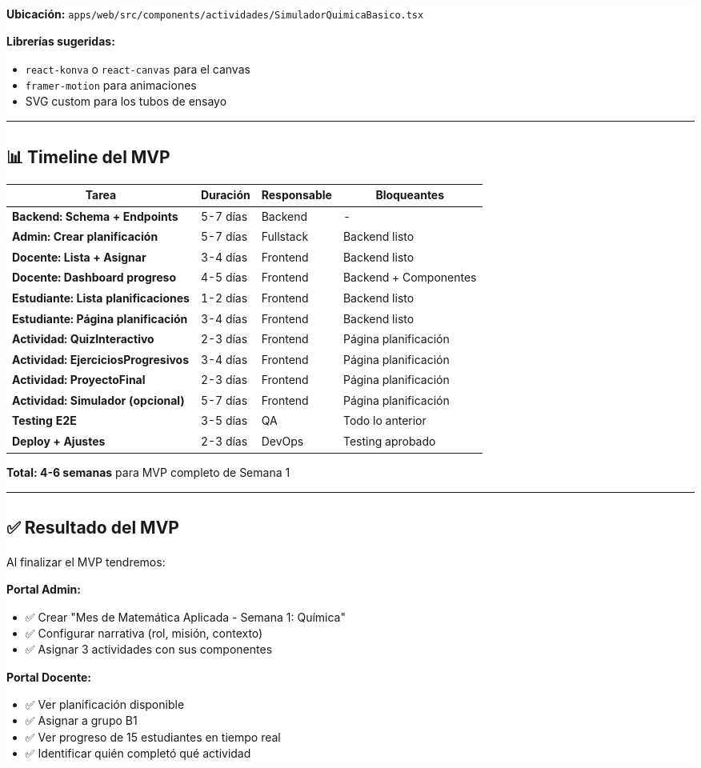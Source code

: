 **Ubicación:**
`apps/web/src/components/actividades/SimuladorQuimicaBasico.tsx`

**Librerías sugeridas:**
- `react-konva` o `react-canvas` para el canvas
- `framer-motion` para animaciones
- SVG custom para los tubos de ensayo

---

## 📊 Timeline del MVP

| Tarea | Duración | Responsable | Bloqueantes |
|-------|----------|-------------|-------------|
| **Backend: Schema + Endpoints** | 5-7 días | Backend | - |
| **Admin: Crear planificación** | 5-7 días | Fullstack | Backend listo |
| **Docente: Lista + Asignar** | 3-4 días | Frontend | Backend listo |
| **Docente: Dashboard progreso** | 4-5 días | Frontend | Backend + Componentes |
| **Estudiante: Lista planificaciones** | 1-2 días | Frontend | Backend listo |
| **Estudiante: Página planificación** | 3-4 días | Frontend | Backend listo |
| **Actividad: QuizInteractivo** | 2-3 días | Frontend | Página planificación |
| **Actividad: EjerciciosProgresivos** | 3-4 días | Frontend | Página planificación |
| **Actividad: ProyectoFinal** | 2-3 días | Frontend | Página planificación |
| **Actividad: Simulador (opcional)** | 5-7 días | Frontend | Página planificación |
| **Testing E2E** | 3-5 días | QA | Todo lo anterior |
| **Deploy + Ajustes** | 2-3 días | DevOps | Testing aprobado |

**Total: 4-6 semanas** para MVP completo de Semana 1

---

## ✅ Resultado del MVP

Al finalizar el MVP tendremos:

**Portal Admin:**
- ✅ Crear "Mes de Matemática Aplicada - Semana 1: Química"
- ✅ Configurar narrativa (rol, misión, contexto)
- ✅ Asignar 3 actividades con sus componentes

**Portal Docente:**
- ✅ Ver planificación disponible
- ✅ Asignar a grupo B1
- ✅ Ver progreso de 15 estudiantes en tiempo real
- ✅ Identificar quién completó qué actividad
